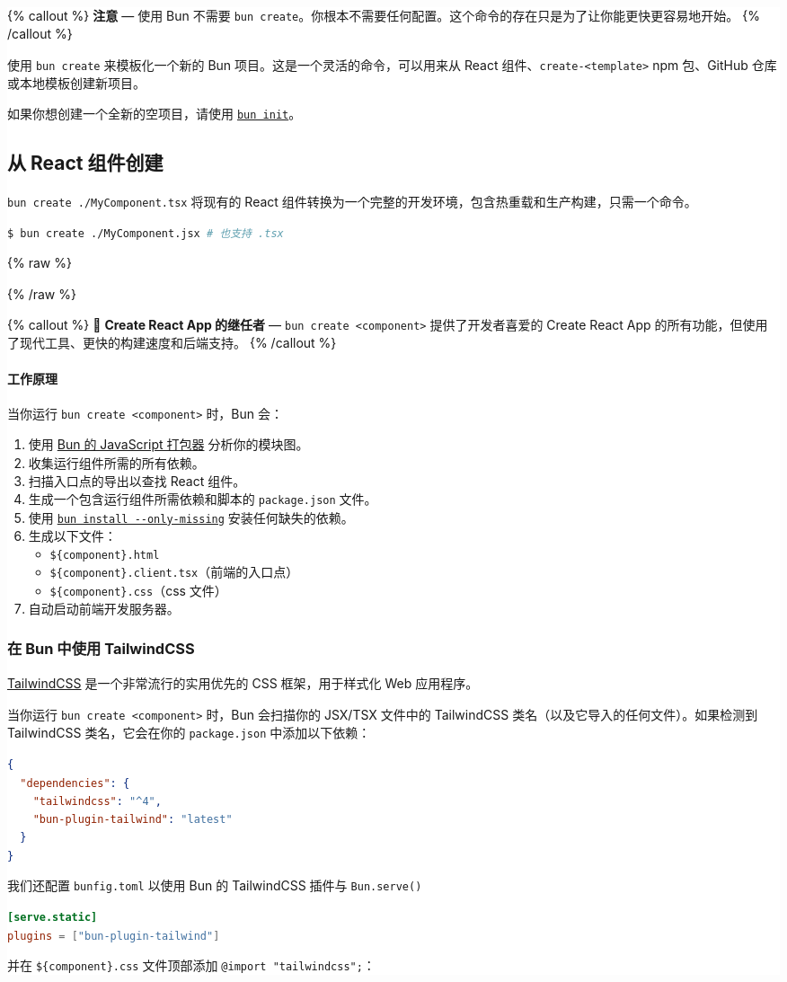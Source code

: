 {% callout %}
**注意** — 使用 Bun 不需要 `bun create`。你根本不需要任何配置。这个命令的存在只是为了让你能更快更容易地开始。
{% /callout %}

使用 `bun create` 来模板化一个新的 Bun 项目。这是一个灵活的命令，可以用来从 React 组件、`create-<template>` npm 包、GitHub 仓库或本地模板创建新项目。

如果你想创建一个全新的空项目，请使用 [`bun init`](https://bun.sh/docs/cli/init)。

## 从 React 组件创建

`bun create ./MyComponent.tsx` 将现有的 React 组件转换为一个完整的开发环境，包含热重载和生产构建，只需一个命令。

```bash
$ bun create ./MyComponent.jsx # 也支持 .tsx
```

{% raw %}

<video style="aspect-ratio: 2062 / 1344; width: 100%; height: 100%; object-fit: contain;"  loop autoplay muted playsinline>
  <source src="/bun-create-shadcn.mp4" style="width: 100%; height: 100%; object-fit: contain;" type="video/mp4">
</video>

{% /raw %}

{% callout %}
🚀 **Create React App 的继任者** — `bun create <component>` 提供了开发者喜爱的 Create React App 的所有功能，但使用了现代工具、更快的构建速度和后端支持。
{% /callout %}

#### 工作原理

当你运行 `bun create <component>` 时，Bun 会：

1. 使用 [Bun 的 JavaScript 打包器](https://bun.sh/docs/bundler) 分析你的模块图。
2. 收集运行组件所需的所有依赖。
3. 扫描入口点的导出以查找 React 组件。
4. 生成一个包含运行组件所需依赖和脚本的 `package.json` 文件。
5. 使用 [`bun install --only-missing`](https://bun.sh/docs/cli/install) 安装任何缺失的依赖。
6. 生成以下文件：
   - `${component}.html`
   - `${component}.client.tsx`（前端的入口点）
   - `${component}.css`（css 文件）
7. 自动启动前端开发服务器。

### 在 Bun 中使用 TailwindCSS

[TailwindCSS](https://tailwindcss.com/) 是一个非常流行的实用优先的 CSS 框架，用于样式化 Web 应用程序。

当你运行 `bun create <component>` 时，Bun 会扫描你的 JSX/TSX 文件中的 TailwindCSS 类名（以及它导入的任何文件）。如果检测到 TailwindCSS 类名，它会在你的 `package.json` 中添加以下依赖：

```json#package.json
{
  "dependencies": {
    "tailwindcss": "^4",
    "bun-plugin-tailwind": "latest"
  }
}
```

我们还配置 `bunfig.toml` 以使用 Bun 的 TailwindCSS 插件与 `Bun.serve()`

```toml#bunfig.toml
[serve.static]
plugins = ["bun-plugin-tailwind"]
```

并在 `${component}.css` 文件顶部添加 `@import "tailwindcss";`：
